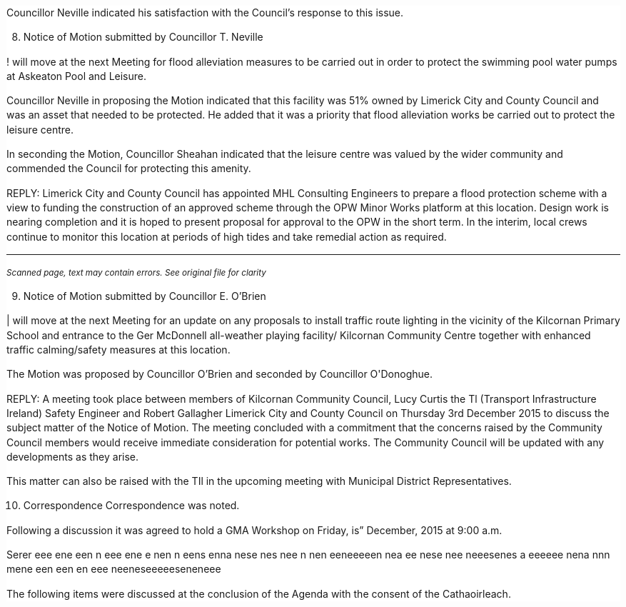 Councillor Neville indicated his satisfaction with the Council’s response to this issue.

8. Notice of Motion submitted by Councillor T. Neville

! will move at the next Meeting for flood alleviation measures to be carried out in order to
protect the swimming pool water pumps at Askeaton Pool and Leisure.

Councillor Neville in proposing the Motion indicated that this facility was 51% owned by Limerick
City and County Council and was an asset that needed to be protected. He added that it was a
priority that flood alleviation works be carried out to protect the leisure centre.

In seconding the Motion, Councillor Sheahan indicated that the leisure centre was valued by the
wider community and commended the Council for protecting this amenity.

REPLY: Limerick City and County Council has appointed MHL Consulting Engineers to
prepare a flood protection scheme with a view to funding the construction of an
approved scheme through the OPW Minor Works platform at this location. Design
work is nearing completion and it is hoped to present proposal for approval to the
OPW in the short term. In the interim, local crews continue to monitor this location
at periods of high tides and take remedial action as required.



---
*<small>Scanned page, text may contain errors. See original file for clarity</small>*  

9. Notice of Motion submitted by Councillor E. O’Brien

| will move at the next Meeting for an update on any proposals to install traffic route lighting in
the vicinity of the Kilcornan Primary School and entrance to the Ger McDonnell all-weather
playing facility/ Kilcornan Community Centre together with enhanced traffic calming/safety
measures at this location.

The Motion was proposed by Councillor O’Brien and seconded by Councillor O'Donoghue.

REPLY: A meeting took place between members of Kilcornan Community Council, Lucy
Curtis the Tl (Transport Infrastructure Ireland) Safety Engineer and Robert
Gallagher Limerick City and County Council on Thursday 3rd December 2015 to
discuss the subject matter of the Notice of Motion. The meeting concluded with a
commitment that the concerns raised by the Community Council members would
receive immediate consideration for potential works. The Community Council will
be updated with any developments as they arise.

This matter can also be raised with the TIl in the upcoming meeting with Municipal
District Representatives.

10. Correspondence
Correspondence was noted.

Following a discussion it was agreed to hold a GMA Workshop on Friday, is” December, 2015 at
9:00 a.m.

Serer eee ene een n eee ene e nen n eens enna nese nes nee n nen eeneeeeen nea ee nese nee neeesenes a eeeeee nena nnn mene een een en eee neeneseeeeeseneneee

The following items were discussed at the conclusion of the Agenda with the consent of the
Cathaoirleach.
